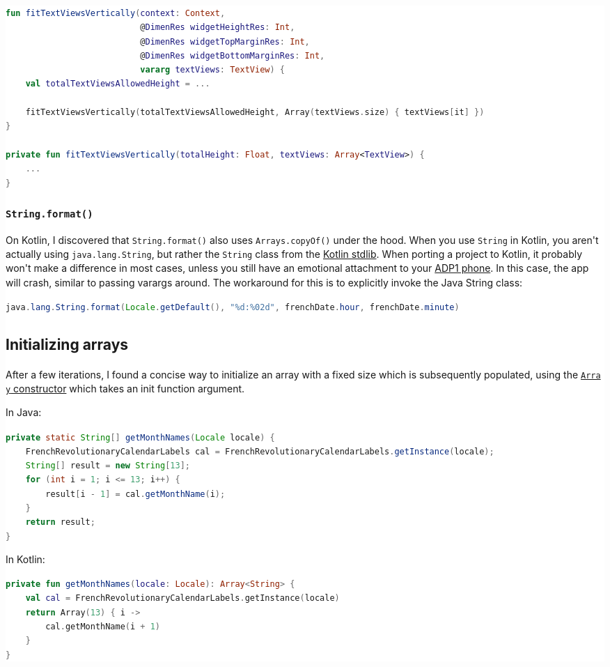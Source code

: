 ```kotlin
fun fitTextViewsVertically(context: Context,
                           @DimenRes widgetHeightRes: Int,
                           @DimenRes widgetTopMarginRes: Int,
                           @DimenRes widgetBottomMarginRes: Int,
                           vararg textViews: TextView) {
    val totalTextViewsAllowedHeight = ...

    fitTextViewsVertically(totalTextViewsAllowedHeight, Array(textViews.size) { textViews[it] })
}

private fun fitTextViewsVertically(totalHeight: Float, textViews: Array<TextView>) {
    ...
}
```

### `String.format()`

On Kotlin, I discovered that `String.format()` also uses `Arrays.copyOf()` under the hood. When you use `String` in Kotlin, you aren't actually using `java.lang.String`, but rather the `String` class from the [Kotlin stdlib](https://kotlinlang.org/api/latest/jvm/stdlib/kotlin/-string/index.html). When porting a project to Kotlin, it probably won't make a difference in most cases, unless you still have an emotional attachment to your [ADP1 phone](https://en.wikipedia.org/wiki/Android_Dev_Phone). In this case, the app will crash, similar to passing varargs around. The workaround for this is to explicitly invoke the Java String class:

```java
java.lang.String.format(Locale.getDefault(), "%d:%02d", frenchDate.hour, frenchDate.minute)
```

## Initializing arrays

After a few iterations, I found a concise way to initialize an array with a fixed size which is subsequently populated, using the [`Array` constructor](https://kotlinlang.org/api/latest/jvm/stdlib/kotlin/-array/) which takes an init function argument.

In Java: 

```java
private static String[] getMonthNames(Locale locale) {
    FrenchRevolutionaryCalendarLabels cal = FrenchRevolutionaryCalendarLabels.getInstance(locale);
    String[] result = new String[13];
    for (int i = 1; i <= 13; i++) {
        result[i - 1] = cal.getMonthName(i);
    }
    return result;
}
```

In Kotlin:

```kotlin
private fun getMonthNames(locale: Locale): Array<String> {
    val cal = FrenchRevolutionaryCalendarLabels.getInstance(locale)
    return Array(13) { i ->
        cal.getMonthName(i + 1)
    }
}
```
